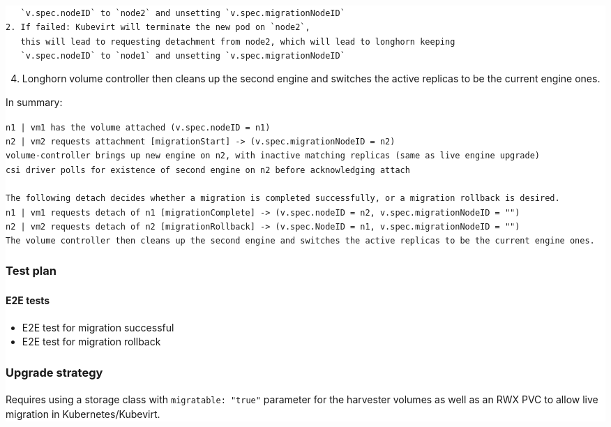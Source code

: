        `v.spec.nodeID` to `node2` and unsetting `v.spec.migrationNodeID`
    2. If failed: Kubevirt will terminate the new pod on `node2`,
       this will lead to requesting detachment from node2, which will lead to longhorn keeping
       `v.spec.nodeID` to `node1` and unsetting `v.spec.migrationNodeID` 
4. Longhorn volume controller then cleans up the second engine and switches the active replicas to be the current engine ones.

In summary:
```
n1 | vm1 has the volume attached (v.spec.nodeID = n1)
n2 | vm2 requests attachment [migrationStart] -> (v.spec.migrationNodeID = n2) 
volume-controller brings up new engine on n2, with inactive matching replicas (same as live engine upgrade)
csi driver polls for existence of second engine on n2 before acknowledging attach

The following detach decides whether a migration is completed successfully, or a migration rollback is desired.
n1 | vm1 requests detach of n1 [migrationComplete] -> (v.spec.nodeID = n2, v.spec.migrationNodeID = "") 
n2 | vm2 requests detach of n2 [migrationRollback] -> (v.spec.NodeID = n1, v.spec.migrationNodeID = "")
The volume controller then cleans up the second engine and switches the active replicas to be the current engine ones.
```

### Test plan

#### E2E tests
- E2E test for migration successful
- E2E test for migration rollback

### Upgrade strategy
Requires using a storage class with `migratable: "true"` parameter for the harvester volumes 
as well as an RWX PVC to allow live migration in Kubernetes/Kubevirt.


